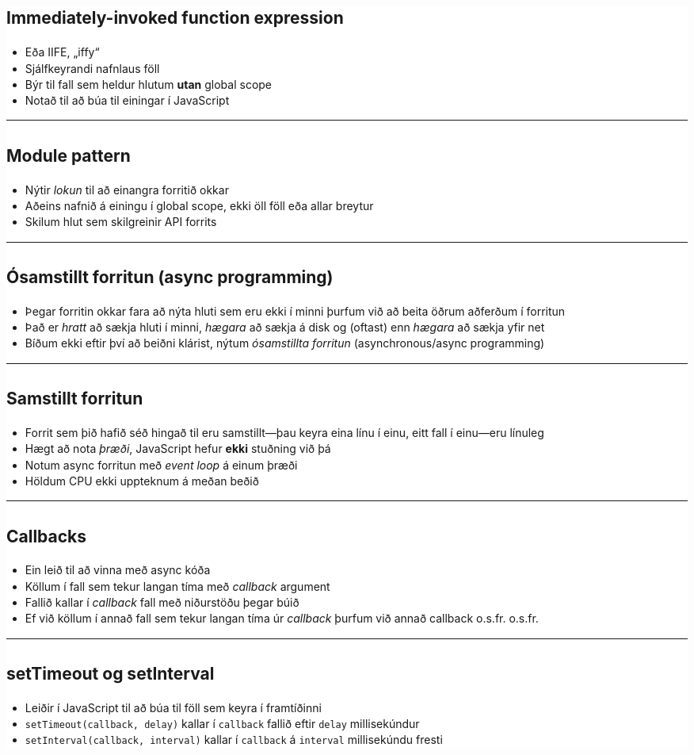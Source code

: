 ## Immediately-invoked function expression

* Eða IIFE, „iffy“
* Sjálfkeyrandi nafnlaus föll
* Býr til fall sem heldur hlutum **utan** global scope
* Notað til að búa til einingar í JavaScript

***

## Module pattern

* Nýtir _lokun_ til að einangra forritið okkar
* Aðeins nafnið á einingu í global scope, ekki öll föll eða allar breytur
* Skilum hlut sem skilgreinir API forrits

***

## Ósamstillt forritun (async programming)

* Þegar forritin okkar fara að nýta hluti sem eru ekki í minni þurfum við að beita öðrum aðferðum í forritun
* Það er _hratt_ að sækja hluti í minni, _hægara_ að sækja á disk og (oftast) enn _hægara_ að sækja yfir net
* Bíðum ekki eftir því að beiðni klárist, nýtum _ósamstillta forritun_ (asynchronous/async programming)

***

## Samstillt forritun

* Forrit sem þið hafið séð hingað til eru samstillt—þau keyra eina línu í einu, eitt fall í einu—eru línuleg
* Hægt að nota _þræði_, JavaScript hefur **ekki** stuðning við þá
* Notum async forritun með _event loop_ á einum þræði
* Höldum CPU ekki uppteknum á meðan beðið

***

## Callbacks

* Ein leið til að vinna með async kóða
* Köllum í fall sem tekur langan tíma með _callback_ argument
* Fallið kallar í _callback_ fall með niðurstöðu þegar búið
* Ef við köllum í annað fall sem tekur langan tíma úr _callback_ þurfum við annað callback o.s.fr. o.s.fr.

***

## setTimeout og setInterval

* Leiðir í JavaScript til að búa til föll sem keyra í framtíðinni
* `setTimeout(callback, delay)` kallar í `callback` fallið eftir `delay` millisekúndur
* `setInterval(callback, interval)` kallar í `callback` á `interval` millisekúndu fresti
